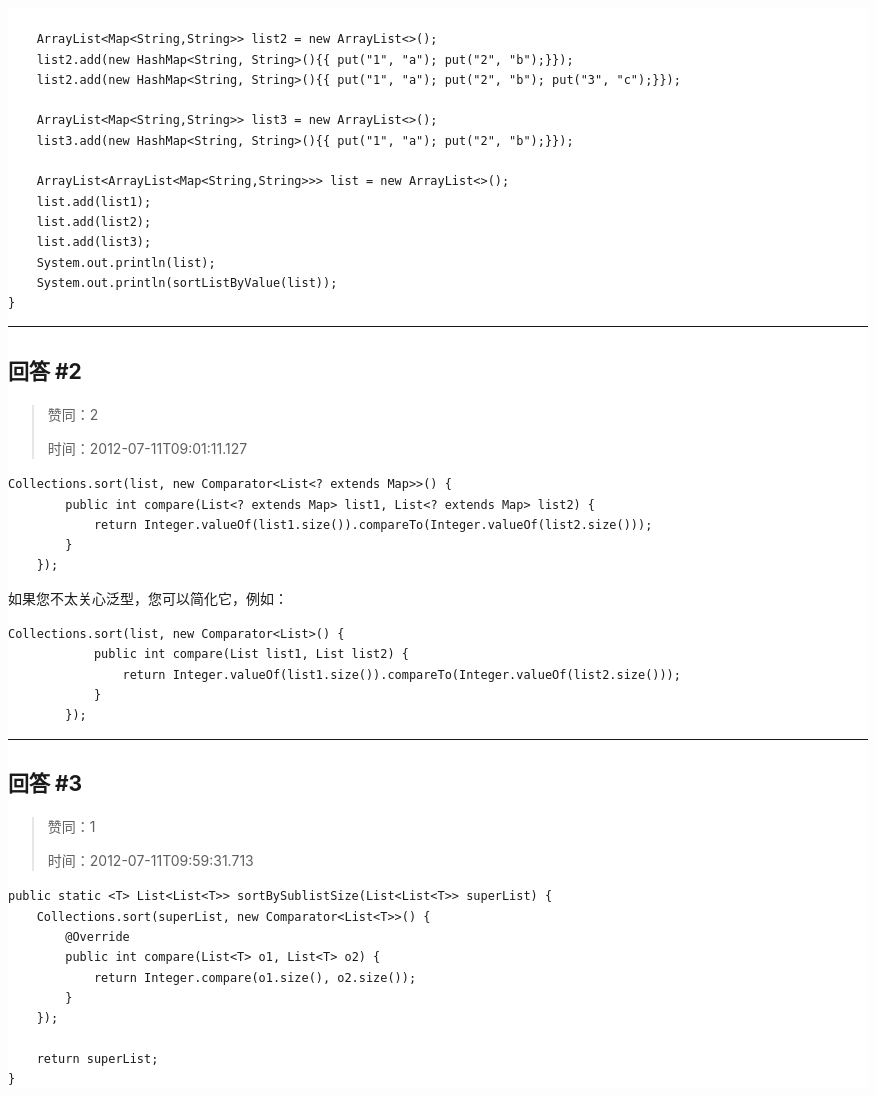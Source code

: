 ```

    ArrayList<Map<String,String>> list2 = new ArrayList<>();
    list2.add(new HashMap<String, String>(){{ put("1", "a"); put("2", "b");}});
    list2.add(new HashMap<String, String>(){{ put("1", "a"); put("2", "b"); put("3", "c");}});

    ArrayList<Map<String,String>> list3 = new ArrayList<>();
    list3.add(new HashMap<String, String>(){{ put("1", "a"); put("2", "b");}});

    ArrayList<ArrayList<Map<String,String>>> list = new ArrayList<>();
    list.add(list1);
    list.add(list2);
    list.add(list3);
    System.out.println(list);
    System.out.println(sortListByValue(list));
} 
```

* * *

## 回答 #2

> 赞同：2
> 
> 时间：2012-07-11T09:01:11.127

```
Collections.sort(list, new Comparator<List<? extends Map>>() {
        public int compare(List<? extends Map> list1, List<? extends Map> list2) {
            return Integer.valueOf(list1.size()).compareTo(Integer.valueOf(list2.size()));
        }
    }); 
```

如果您不太关心泛型，您可以简化它，例如：

```
Collections.sort(list, new Comparator<List>() {
            public int compare(List list1, List list2) {
                return Integer.valueOf(list1.size()).compareTo(Integer.valueOf(list2.size()));
            }
        }); 
```

* * *

## 回答 #3

> 赞同：1
> 
> 时间：2012-07-11T09:59:31.713

```
public static <T> List<List<T>> sortBySublistSize(List<List<T>> superList) {
    Collections.sort(superList, new Comparator<List<T>>() {
        @Override
        public int compare(List<T> o1, List<T> o2) {
            return Integer.compare(o1.size(), o2.size());
        }
    });

    return superList;
} 
```
